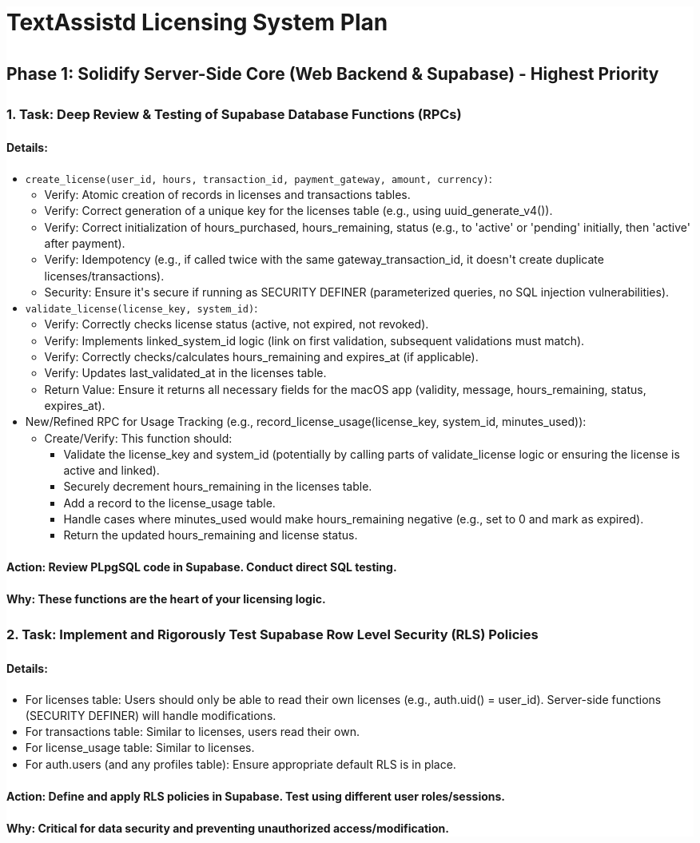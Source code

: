 # TextAssistd Licensing System Plan
## Phase 1: Solidify Server-Side Core (Web Backend & Supabase) - Highest Priority
### 1. Task: Deep Review & Testing of Supabase Database Functions (RPCs)
#### Details:
- `create_license(user_id, hours, transaction_id, payment_gateway, amount, currency)`:
  - Verify: Atomic creation of records in licenses and transactions tables.
  - Verify: Correct generation of a unique key for the licenses table (e.g., using uuid_generate_v4()).
  - Verify: Correct initialization of hours_purchased, hours_remaining, status (e.g., to 'active' or 'pending' initially, then 'active' after payment).
  - Verify: Idempotency (e.g., if called twice with the same gateway_transaction_id, it doesn't create duplicate licenses/transactions).
  - Security: Ensure it's secure if running as SECURITY DEFINER (parameterized queries, no SQL injection vulnerabilities).
- `validate_license(license_key, system_id)`:
  - Verify: Correctly checks license status (active, not expired, not revoked).
  - Verify: Implements linked_system_id logic (link on first validation, subsequent validations must match).
  - Verify: Correctly checks/calculates hours_remaining and expires_at (if applicable).
  - Verify: Updates last_validated_at in the licenses table.
  - Return Value: Ensure it returns all necessary fields for the macOS app (validity, message, hours_remaining, status, expires_at).
- New/Refined RPC for Usage Tracking (e.g., record_license_usage(license_key, system_id, minutes_used)):
  - Create/Verify: This function should:
    - Validate the license_key and system_id (potentially by calling parts of validate_license logic or ensuring the license is active and linked).
    - Securely decrement hours_remaining in the licenses table.
    - Add a record to the license_usage table.
    - Handle cases where minutes_used would make hours_remaining negative (e.g., set to 0 and mark as expired).
    - Return the updated hours_remaining and license status.
#### Action: Review PLpgSQL code in Supabase. Conduct direct SQL testing.
#### Why: These functions are the heart of your licensing logic.

### 2. Task: Implement and Rigorously Test Supabase Row Level Security (RLS) Policies
#### Details:
- For licenses table: Users should only be able to read their own licenses (e.g., auth.uid() = user_id). Server-side functions (SECURITY DEFINER) will handle modifications.
- For transactions table: Similar to licenses, users read their own.
- For license_usage table: Similar to licenses.
- For auth.users (and any profiles table): Ensure appropriate default RLS is in place.
#### Action: Define and apply RLS policies in Supabase. Test using different user roles/sessions.
#### Why: Critical for data security and preventing unauthorized access/modification.
